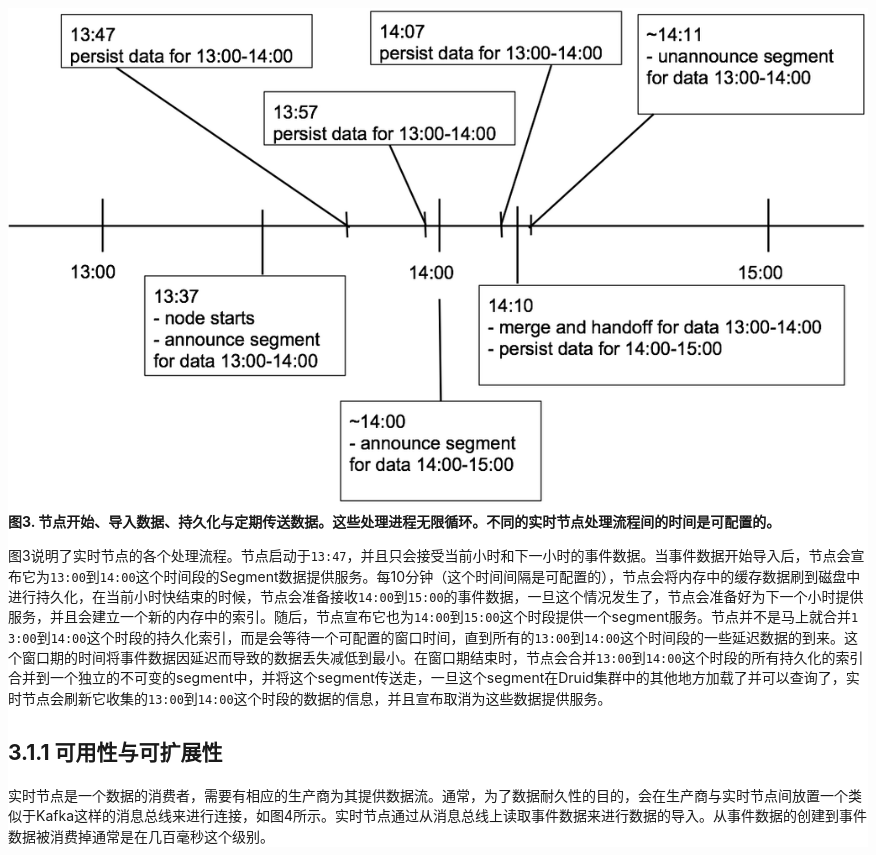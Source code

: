 ![实时节点处理流程](3.png)   
**图3. 节点开始、导入数据、持久化与定期传送数据。这些处理进程无限循环。不同的实时节点处理流程间的时间是可配置的。** 

图3说明了实时节点的各个处理流程。节点启动于`13:47`，并且只会接受当前小时和下一小时的事件数据。当事件数据开始导入后，节点会宣布它为`13:00`到`14:00`这个时间段的Segment数据提供服务。每10分钟（这个时间间隔是可配置的），节点会将内存中的缓存数据刷到磁盘中进行持久化，在当前小时快结束的时候，节点会准备接收`14:00`到`15:00`的事件数据，一旦这个情况发生了，节点会准备好为下一个小时提供服务，并且会建立一个新的内存中的索引。随后，节点宣布它也为`14:00`到`15:00`这个时段提供一个segment服务。节点并不是马上就合并`13:00`到`14:00`这个时段的持久化索引，而是会等待一个可配置的窗口时间，直到所有的`13:00`到`14:00`这个时间段的一些延迟数据的到来。这个窗口期的时间将事件数据因延迟而导致的数据丢失减低到最小。在窗口期结束时，节点会合并`13:00`到`14:00`这个时段的所有持久化的索引合并到一个独立的不可变的segment中，并将这个segment传送走，一旦这个segment在Druid集群中的其他地方加载了并可以查询了，实时节点会刷新它收集的`13:00`到`14:00`这个时段的数据的信息，并且宣布取消为这些数据提供服务。

## 3.1.1 可用性与可扩展性

实时节点是一个数据的消费者，需要有相应的生产商为其提供数据流。通常，为了数据耐久性的目的，会在生产商与实时节点间放置一个类似于Kafka这样的消息总线来进行连接，如图4所示。实时节点通过从消息总线上读取事件数据来进行数据的导入。从事件数据的创建到事件数据被消费掉通常是在几百毫秒这个级别。
